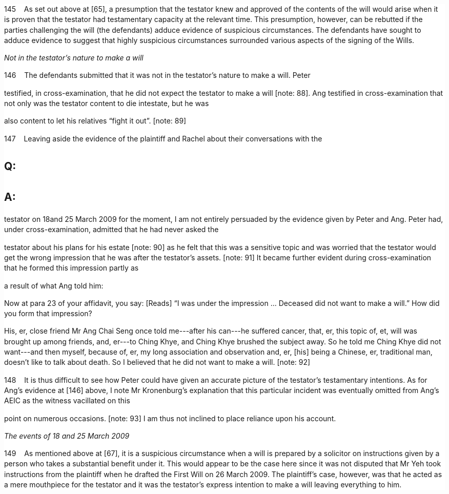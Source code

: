 145    As set out above at [65], a presumption that the testator knew and approved of the contents of the will would arise when it is proven that the testator had testamentary capacity at the relevant time. This presumption, however, can be rebutted if the parties challenging the will (the defendants) adduce evidence of suspicious circumstances. The defendants have sought to adduce evidence to suggest that highly suspicious circumstances surrounded various aspects of the signing of the Wills. 

_Not in the testator’s nature to make a will_ 

146    The defendants submitted that it was not in the testator’s nature to make a will. Peter 

testified, in cross-examination, that he did not expect the testator to make a will [note: 88]. Ang testified in cross-examination that not only was the testator content to die intestate, but he was 

also content to let his relatives “fight it out”. [note: 89] 

147    Leaving aside the evidence of the plaintiff and Rachel about their conversations with the 


## Q: 

## A: 

testator on 18and 25 March 2009 for the moment, I am not entirely persuaded by the evidence given by Peter and Ang. Peter had, under cross-examination, admitted that he had never asked the 

testator about his plans for his estate [note: 90] as he felt that this was a sensitive topic and was worried that the testator would get the wrong impression that he was after the testator’s assets. [note: 91] It became further evident during cross-examination that he formed this impression partly as 

a result of what Ang told him: 

 Now at para 23 of your affidavit, you say: [Reads] “I was under the impression ... Deceased did not want to make a will.” How did you form that impression? 

 His, er, close friend Mr Ang Chai Seng once told me---after his can---he suffered cancer, that, er, this topic of, et, will was brought up among friends, and, er---to Ching Khye, and Ching Khye brushed the subject away. So he told me Ching Khye did not want---and then myself, because of, er, my long association and observation and, er, [his] being a Chinese, er, traditional man, doesn’t like to talk about death. So I believed that he did not want to make a will. [note: 92] 

148    It is thus difficult to see how Peter could have given an accurate picture of the testator’s testamentary intentions. As for Ang’s evidence at [146] above, I note Mr Kronenburg’s explanation that this particular incident was eventually omitted from Ang’s AEIC as the witness vacillated on this 

point on numerous occasions. [note: 93] I am thus not inclined to place reliance upon his account. 

_The events of 18 and 25 March 2009_ 

149    As mentioned above at [67], it is a suspicious circumstance when a will is prepared by a solicitor on instructions given by a person who takes a substantial benefit under it. This would appear to be the case here since it was not disputed that Mr Yeh took instructions from the plaintiff when he drafted the First Will on 26 March 2009. The plaintiff’s case, however, was that he acted as a mere mouthpiece for the testator and it was the testator’s express intention to make a will leaving everything to him. 
